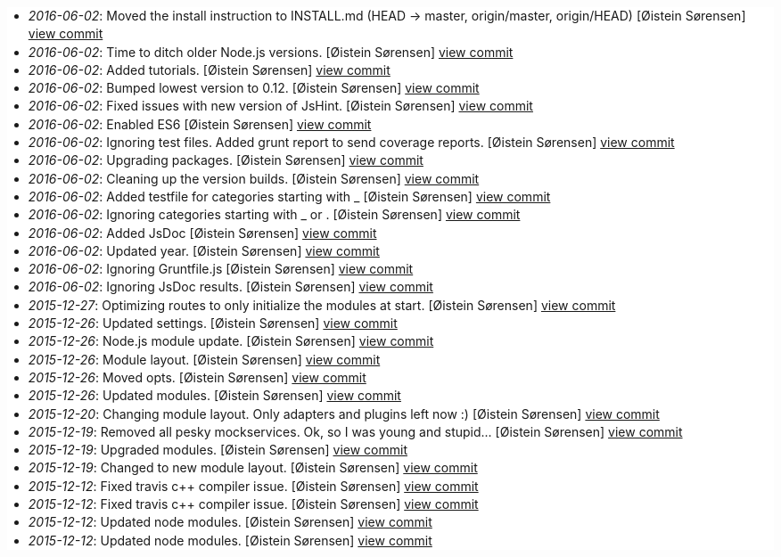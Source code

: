* _2016-06-02_: Moved the install instruction to INSTALL.md (HEAD -> master, origin/master, origin/HEAD) [Øistein Sørensen] <a href="http://github.com/5orenso/simple-blog/commit/c166c182be51e4781c7c704511d60a6eee1fdb0c">view commit</a>
* _2016-06-02_: Time to ditch older Node.js versions. [Øistein Sørensen] <a href="http://github.com/5orenso/simple-blog/commit/819d7bb57feb7920d2af43b28002ee90d97c365c">view commit</a>
* _2016-06-02_: Added tutorials. [Øistein Sørensen] <a href="http://github.com/5orenso/simple-blog/commit/28da0b362f16e5a2b5dc1af31f3b8dd1d86783b3">view commit</a>
* _2016-06-02_: Bumped lowest version to 0.12. [Øistein Sørensen] <a href="http://github.com/5orenso/simple-blog/commit/4eb608e8ec7b0576a304b67d7911d48bbc4fd59f">view commit</a>
* _2016-06-02_: Fixed issues with new version of JsHint. [Øistein Sørensen] <a href="http://github.com/5orenso/simple-blog/commit/6df0b95d50aaf5820c816b3d73c5b3b4e37735a9">view commit</a>
* _2016-06-02_: Enabled ES6 [Øistein Sørensen] <a href="http://github.com/5orenso/simple-blog/commit/1984f34ac70e4344b10081e047c4f6b3f75ca72c">view commit</a>
* _2016-06-02_: Ignoring test files. Added grunt report to send coverage reports. [Øistein Sørensen] <a href="http://github.com/5orenso/simple-blog/commit/7ad30c46c56cf5ecfba521849facb6bc26139dc9">view commit</a>
* _2016-06-02_: Upgrading packages. [Øistein Sørensen] <a href="http://github.com/5orenso/simple-blog/commit/c629c696aa9b2da7adcf5183e669f3d793e490be">view commit</a>
* _2016-06-02_: Cleaning up the version builds. [Øistein Sørensen] <a href="http://github.com/5orenso/simple-blog/commit/d04a9f41fc2d3f1d71da18844b45b79f30ed67e3">view commit</a>
* _2016-06-02_: Added testfile for categories starting with _ [Øistein Sørensen] <a href="http://github.com/5orenso/simple-blog/commit/40a8a14e37e4167b6053e84cc0f0b96a5e084a48">view commit</a>
* _2016-06-02_: Ignoring categories starting with _ or . [Øistein Sørensen] <a href="http://github.com/5orenso/simple-blog/commit/56aeed6f61735f45067341e44e4585cfa6002c17">view commit</a>
* _2016-06-02_: Added JsDoc [Øistein Sørensen] <a href="http://github.com/5orenso/simple-blog/commit/18b1065ec7fa97b02982cc6758931c092ffe261b">view commit</a>
* _2016-06-02_: Updated year. [Øistein Sørensen] <a href="http://github.com/5orenso/simple-blog/commit/0139104d16f30b498b2b31346e0745763dff9c52">view commit</a>
* _2016-06-02_: Ignoring Gruntfile.js [Øistein Sørensen] <a href="http://github.com/5orenso/simple-blog/commit/ef8522cfb7e31e379bfe9ee5e089ae65119fc537">view commit</a>
* _2016-06-02_: Ignoring JsDoc results. [Øistein Sørensen] <a href="http://github.com/5orenso/simple-blog/commit/4ca7be4f6a17266702f208a18f84cb9ce9ec9bd3">view commit</a>
* _2015-12-27_: Optimizing routes to only initialize the modules at start. [Øistein Sørensen] <a href="http://github.com/5orenso/simple-blog/commit/5488290d3c30c8f682829f6ef8585684b6929e71">view commit</a>
* _2015-12-26_: Updated settings. [Øistein Sørensen] <a href="http://github.com/5orenso/simple-blog/commit/b4073a10d823d97357e28e0f1ef494ccd0b1d577">view commit</a>
* _2015-12-26_: Node.js module update. [Øistein Sørensen] <a href="http://github.com/5orenso/simple-blog/commit/91199421a6179d032952ac0b02e133c09f3d3917">view commit</a>
* _2015-12-26_: Module layout. [Øistein Sørensen] <a href="http://github.com/5orenso/simple-blog/commit/9181d68eb1d557dfc2f1b96997b3a61becfaf82e">view commit</a>
* _2015-12-26_: Moved opts. [Øistein Sørensen] <a href="http://github.com/5orenso/simple-blog/commit/cd8417d5c30bf53bd989a90f66823f8f2dda55d8">view commit</a>
* _2015-12-26_: Updated modules. [Øistein Sørensen] <a href="http://github.com/5orenso/simple-blog/commit/b943e7f7737d817592527e5a48bff38152e353a4">view commit</a>
* _2015-12-20_: Changing module layout. Only adapters and plugins left now :) [Øistein Sørensen] <a href="http://github.com/5orenso/simple-blog/commit/f29b473c2a4cce822be5a8108367c8004ff025ac">view commit</a>
* _2015-12-19_: Removed all pesky mockservices. Ok, so I was young and stupid... [Øistein Sørensen] <a href="http://github.com/5orenso/simple-blog/commit/9dfc4c8ad370d5c7e8b45891bf6c654cba452e17">view commit</a>
* _2015-12-19_: Upgraded modules. [Øistein Sørensen] <a href="http://github.com/5orenso/simple-blog/commit/5706979d73db41cf1944a82861cfe06487f56e88">view commit</a>
* _2015-12-19_: Changed to new module layout. [Øistein Sørensen] <a href="http://github.com/5orenso/simple-blog/commit/bf36e8e6d2105e1fdc179943c0bd0e000201681b">view commit</a>
* _2015-12-12_: Fixed travis c++ compiler issue. [Øistein Sørensen] <a href="http://github.com/5orenso/simple-blog/commit/c02ee7f571fe94141eb9f5d808faf4cade4ead3e">view commit</a>
* _2015-12-12_: Fixed travis c++ compiler issue. [Øistein Sørensen] <a href="http://github.com/5orenso/simple-blog/commit/1c10898e8802c939de4271cc5853a5c6a52516ce">view commit</a>
* _2015-12-12_: Updated node modules. [Øistein Sørensen] <a href="http://github.com/5orenso/simple-blog/commit/809d9469c8ae6b30d2770ac11c2c545f3374e1c5">view commit</a>
* _2015-12-12_: Updated node modules. [Øistein Sørensen] <a href="http://github.com/5orenso/simple-blog/commit/7dfffc71ef38517627305ce50289741f2c7c9285">view commit</a>